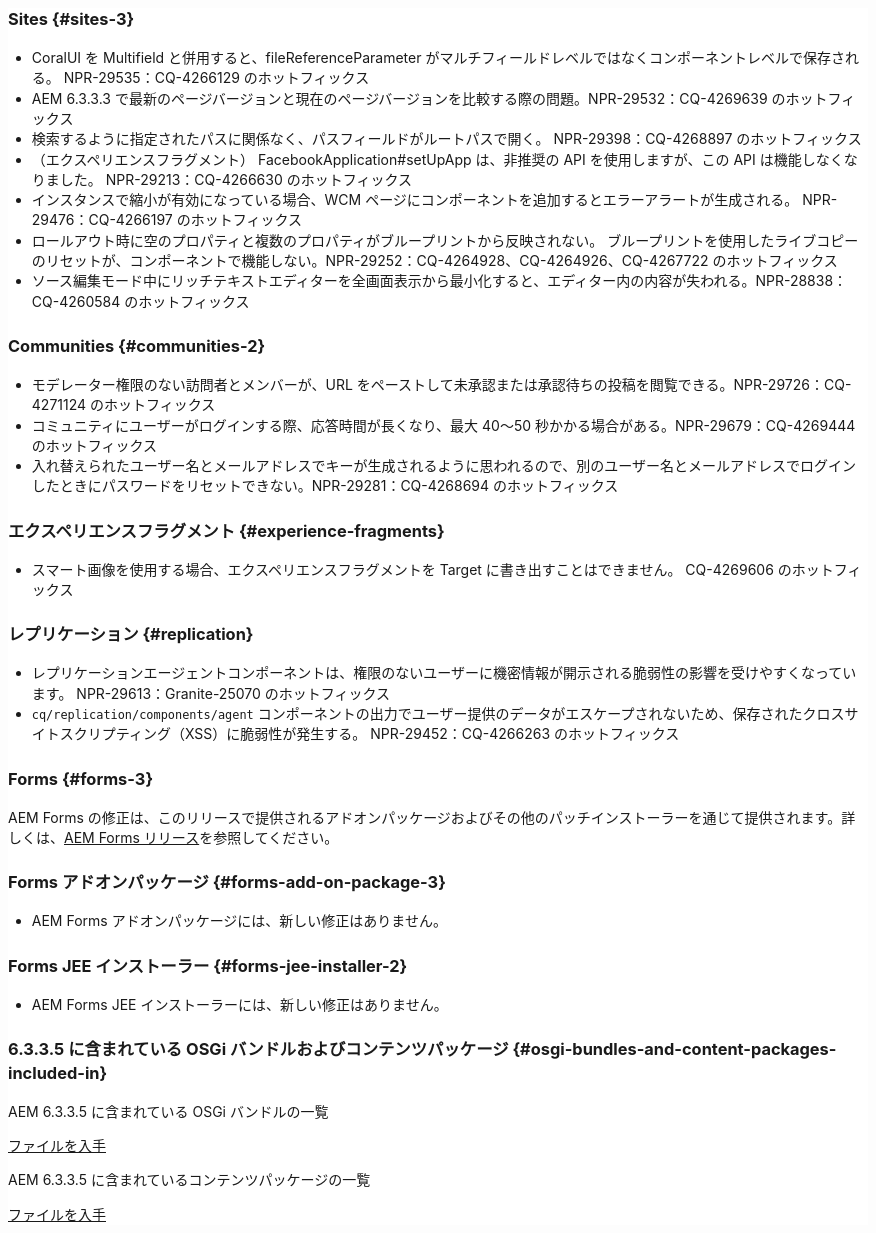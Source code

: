 ### Sites {#sites-3}

* CoralUI を Multifield と併用すると、fileReferenceParameter がマルチフィールドレベルではなくコンポーネントレベルで保存される。 NPR-29535：CQ-4266129 のホットフィックス
* AEM 6.3.3.3 で最新のページバージョンと現在のページバージョンを比較する際の問題。NPR-29532：CQ-4269639 のホットフィックス
* 検索するように指定されたパスに関係なく、パスフィールドがルートパスで開く。 NPR-29398：CQ-4268897 のホットフィックス
* （エクスペリエンスフラグメント） FacebookApplication#setUpApp は、非推奨の API を使用しますが、この API は機能しなくなりました。 NPR-29213：CQ-4266630 のホットフィックス
* インスタンスで縮小が有効になっている場合、WCM ページにコンポーネントを追加するとエラーアラートが生成される。 NPR-29476：CQ-4266197 のホットフィックス
* ロールアウト時に空のプロパティと複数のプロパティがブループリントから反映されない。 ブループリントを使用したライブコピーのリセットが、コンポーネントで機能しない。NPR-29252：CQ-4264928、CQ-4264926、CQ-4267722 のホットフィックス
* ソース編集モード中にリッチテキストエディターを全画面表示から最小化すると、エディター内の内容が失われる。NPR-28838：CQ-4260584 のホットフィックス

### Communities {#communities-2}

* モデレーター権限のない訪問者とメンバーが、URL をペーストして未承認または承認待ちの投稿を閲覧できる。NPR-29726：CQ-4271124 のホットフィックス
* コミュニティにユーザーがログインする際、応答時間が長くなり、最大 40〜50 秒かかる場合がある。NPR-29679：CQ-4269444 のホットフィックス
* 入れ替えられたユーザー名とメールアドレスでキーが生成されるように思われるので、別のユーザー名とメールアドレスでログインしたときにパスワードをリセットできない。NPR-29281：CQ-4268694 のホットフィックス

### エクスペリエンスフラグメント {#experience-fragments}

* スマート画像を使用する場合、エクスペリエンスフラグメントを Target に書き出すことはできません。 CQ-4269606 のホットフィックス

### レプリケーション {#replication}

* レプリケーションエージェントコンポーネントは、権限のないユーザーに機密情報が開示される脆弱性の影響を受けやすくなっています。 NPR-29613：Granite-25070 のホットフィックス
* `cq/replication/components/agent` コンポーネントの出力でユーザー提供のデータがエスケープされないため、保存されたクロスサイトスクリプティング（XSS）に脆弱性が発生する。 NPR-29452：CQ-4266263 のホットフィックス

### Forms {#forms-3}

AEM Forms の修正は、このリリースで提供されるアドオンパッケージおよびその他のパッチインストーラーを通じて提供されます。詳しくは、[AEM Forms リリース](aem-forms-releases.md)を参照してください。

### Forms アドオンパッケージ {#forms-add-on-package-3}

* AEM Forms アドオンパッケージには、新しい修正はありません。

### Forms JEE インストーラー {#forms-jee-installer-2}

* AEM Forms JEE インストーラーには、新しい修正はありません。

### 6.3.3.5 に含まれている OSGi バンドルおよびコンテンツパッケージ {#osgi-bundles-and-content-packages-included-in}

AEM 6.3.3.5 に含まれている OSGi バンドルの一覧

[ファイルを入手](assets/do-not-localize/6_5-bundle-list.txt)

AEM 6.3.3.5 に含まれているコンテンツパッケージの一覧

[ファイルを入手](assets/do-not-localize/content_packages6335.txt)
